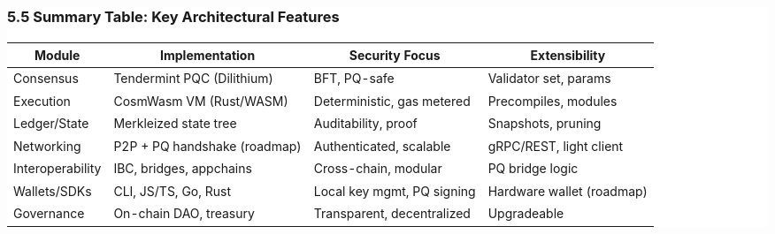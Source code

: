 ### 5.5 Summary Table: Key Architectural Features

<table>
  <thead>
    <tr>
      <th>Module</th>
      <th>Implementation</th>
      <th>Security Focus</th>
      <th>Extensibility</th>
    </tr>
  </thead>
  <tbody>
    <tr>
      <td>Consensus</td>
      <td>Tendermint PQC (Dilithium)</td>
      <td>BFT, PQ-safe</td>
      <td>Validator set, params</td>
    </tr>
    <tr>
      <td>Execution</td>
      <td>CosmWasm VM (Rust/WASM)</td>
      <td>Deterministic, gas metered</td>
      <td>Precompiles, modules</td>
    </tr>
    <tr>
      <td>Ledger/State</td>
      <td>Merkleized state tree</td>
      <td>Auditability, proof</td>
      <td>Snapshots, pruning</td>
    </tr>
    <tr>
      <td>Networking</td>
      <td>P2P + PQ handshake (roadmap)</td>
      <td>Authenticated, scalable</td>
      <td>gRPC/REST, light client</td>
    </tr>
    <tr>
      <td>Interoperability</td>
      <td>IBC, bridges, appchains</td>
      <td>Cross-chain, modular</td>
      <td>PQ bridge logic</td>
    </tr>
    <tr>
      <td>Wallets/SDKs</td>
      <td>CLI, JS/TS, Go, Rust</td>
      <td>Local key mgmt, PQ signing</td>
      <td>Hardware wallet (roadmap)</td>
    </tr>
    <tr>
      <td>Governance</td>
      <td>On-chain DAO, treasury</td>
      <td>Transparent, decentralized</td>
      <td>Upgradeable</td>
    </tr>
  </tbody>
</table>
